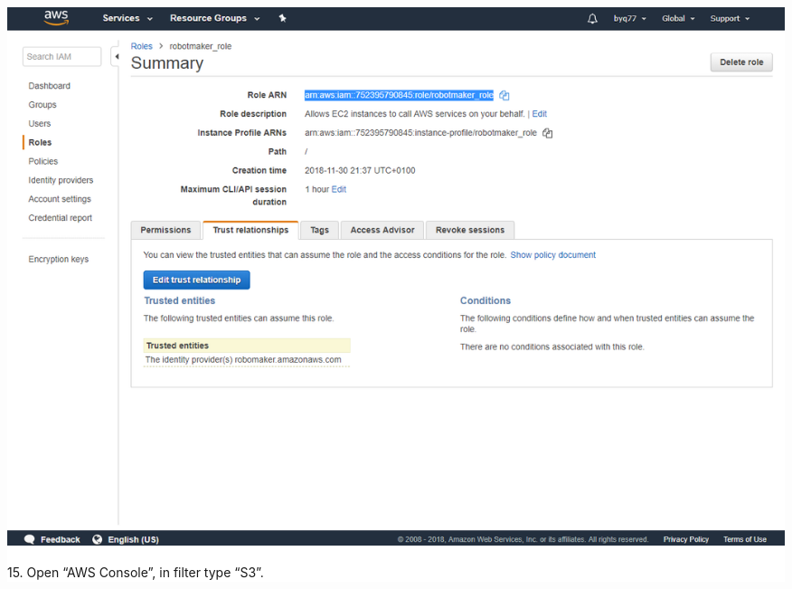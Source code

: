 <img alt="" src="./../../../assets/img/aws-tutorials/aws_tutorial_img14.png" width="900px"/>
</p>

<p>15. Open “AWS Console”, in filter type “S3”.</p>

<p align = "center">